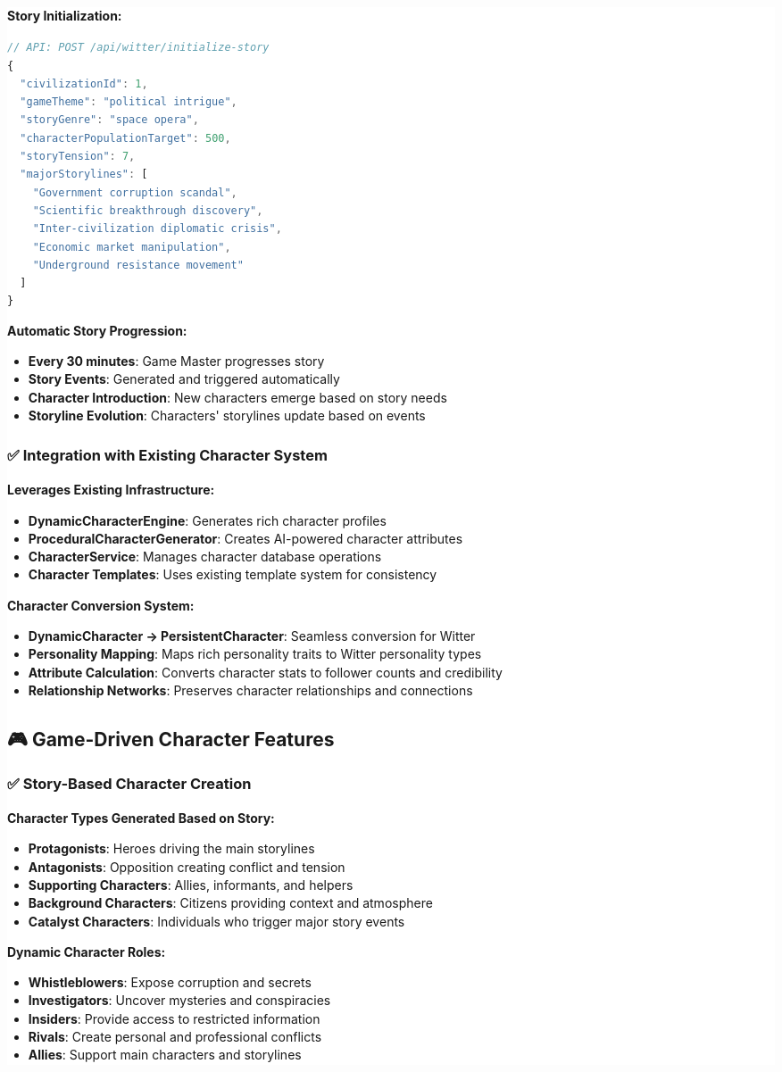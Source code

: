 **Story Initialization:**
```typescript
// API: POST /api/witter/initialize-story
{
  "civilizationId": 1,
  "gameTheme": "political intrigue",
  "storyGenre": "space opera", 
  "characterPopulationTarget": 500,
  "storyTension": 7,
  "majorStorylines": [
    "Government corruption scandal",
    "Scientific breakthrough discovery", 
    "Inter-civilization diplomatic crisis",
    "Economic market manipulation",
    "Underground resistance movement"
  ]
}
```

**Automatic Story Progression:**
- **Every 30 minutes**: Game Master progresses story
- **Story Events**: Generated and triggered automatically
- **Character Introduction**: New characters emerge based on story needs
- **Storyline Evolution**: Characters' storylines update based on events

### **✅ Integration with Existing Character System**

**Leverages Existing Infrastructure:**
- **DynamicCharacterEngine**: Generates rich character profiles
- **ProceduralCharacterGenerator**: Creates AI-powered character attributes
- **CharacterService**: Manages character database operations
- **Character Templates**: Uses existing template system for consistency

**Character Conversion System:**
- **DynamicCharacter → PersistentCharacter**: Seamless conversion for Witter
- **Personality Mapping**: Maps rich personality traits to Witter personality types
- **Attribute Calculation**: Converts character stats to follower counts and credibility
- **Relationship Networks**: Preserves character relationships and connections

## 🎮 **Game-Driven Character Features**

### **✅ Story-Based Character Creation**

**Character Types Generated Based on Story:**
- **Protagonists**: Heroes driving the main storylines
- **Antagonists**: Opposition creating conflict and tension
- **Supporting Characters**: Allies, informants, and helpers
- **Background Characters**: Citizens providing context and atmosphere
- **Catalyst Characters**: Individuals who trigger major story events

**Dynamic Character Roles:**
- **Whistleblowers**: Expose corruption and secrets
- **Investigators**: Uncover mysteries and conspiracies  
- **Insiders**: Provide access to restricted information
- **Rivals**: Create personal and professional conflicts
- **Allies**: Support main characters and storylines

